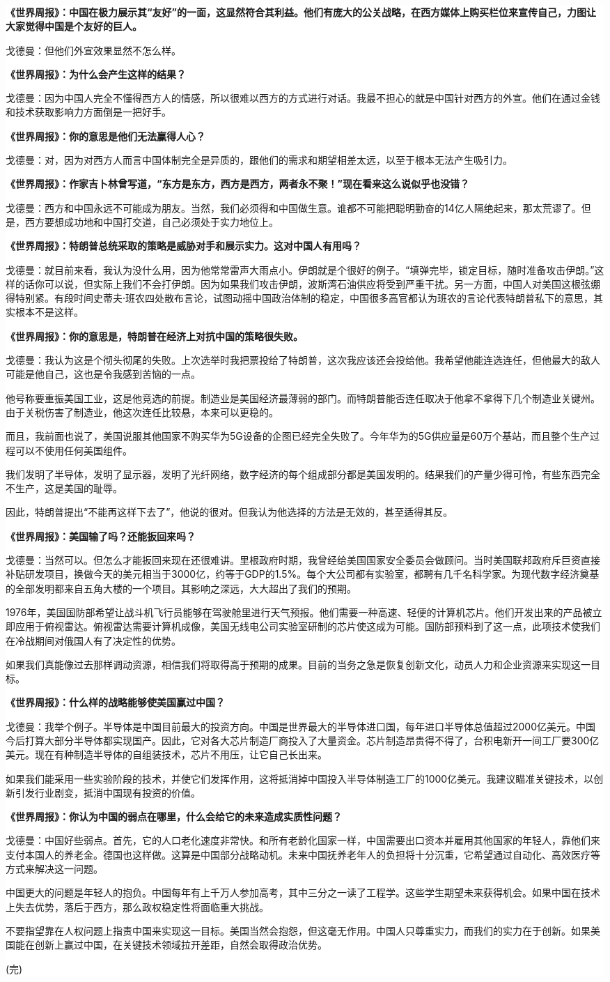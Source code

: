 **《世界周报》：中国在极力展示其“友好”的一面，这显然符合其利益。他们有庞大的公关战略，在西方媒体上购买栏位来宣传自己，力图让大家觉得中国是个友好的巨人。**

戈德曼：但他们外宣效果显然不怎么样。

**《世界周报》：为什么会产生这样的结果？**

戈德曼：因为中国人完全不懂得西方人的情感，所以很难以西方的方式进行对话。我最不担心的就是中国针对西方的外宣。他们在通过金钱和技术获取影响力方面倒是一把好手。

**《世界周报》：你的意思是他们无法赢得人心？**

戈德曼：对，因为对西方人而言中国体制完全是异质的，跟他们的需求和期望相差太远，以至于根本无法产生吸引力。

**《世界周报》：作家吉卜林曾写道，“东方是东方，西方是西方，两者永不聚！”现在看来这么说似乎也没错？**

戈德曼：西方和中国永远不可能成为朋友。当然，我们必须得和中国做生意。谁都不可能把聪明勤奋的14亿人隔绝起来，那太荒谬了。但是，西方要想成功地和中国打交道，自己必须处于实力地位上。

**《世界周报》：特朗普总统采取的策略是威胁对手和展示实力。这对中国人有用吗？**

戈德曼：就目前来看，我认为没什么用，因为他常常雷声大雨点小。伊朗就是个很好的例子。“填弹完毕，锁定目标，随时准备攻击伊朗。”这样的话你可以说，但实际上我们不会打伊朗。因为如果我们攻击伊朗，波斯湾石油供应将受到严重干扰。另一方面，中国人对美国这根弦绷得特别紧。有段时间史蒂夫·班农四处散布言论，试图动摇中国政治体制的稳定，中国很多高官都认为班农的言论代表特朗普私下的意思，其实根本不是这样。

**《世界周报》：你的意思是，特朗普在经济上对抗中国的策略很失败。**

戈德曼：我认为这是个彻头彻尾的失败。上次选举时我把票投给了特朗普，这次我应该还会投给他。我希望他能连选连任，但他最大的敌人可能是他自己，这也是令我感到苦恼的一点。

他号称要重振美国工业，这是他竞选的前提。制造业是美国经济最薄弱的部门。而特朗普能否连任取决于他拿不拿得下几个制造业关键州。由于关税伤害了制造业，他这次连任比较悬，本来可以更稳的。

而且，我前面也说了，美国说服其他国家不购买华为5G设备的企图已经完全失败了。今年华为的5G供应量是60万个基站，而且整个生产过程可以不使用任何美国组件。

我们发明了半导体，发明了显示器，发明了光纤网络，数字经济的每个组成部分都是美国发明的。结果我们的产量少得可怜，有些东西完全不生产，这是美国的耻辱。

因此，特朗普提出“不能再这样下去了”，他说的很对。但我认为他选择的方法是无效的，甚至适得其反。

**《世界周报》：美国输了吗？还能扳回来吗？**

戈德曼：当然可以。但怎么才能扳回来现在还很难讲。里根政府时期，我曾经给美国国家安全委员会做顾问。当时美国联邦政府斥巨资直接补贴研发项目，换做今天的美元相当于3000亿，约等于GDP的1.5%。每个大公司都有实验室，都聘有几千名科学家。为现代数字经济奠基的全部发明都来自五角大楼的一个项目。其影响之深远，大大超出了我们的预期。

1976年，美国国防部希望让战斗机飞行员能够在驾驶舱里进行天气预报。他们需要一种高速、轻便的计算机芯片。他们开发出来的产品被立即应用于俯视雷达。俯视雷达需要计算机成像，美国无线电公司实验室研制的芯片使这成为可能。国防部预料到了这一点，此项技术使我们在冷战期间对俄国人有了决定性的优势。

如果我们真能像过去那样调动资源，相信我们将取得高于预期的成果。目前的当务之急是恢复创新文化，动员人力和企业资源来实现这一目标。

**《世界周报》：什么样的战略能够使美国赢过中国？**

戈德曼：我举个例子。半导体是中国目前最大的投资方向。中国是世界最大的半导体进口国，每年进口半导体总值超过2000亿美元。中国今后打算大部分半导体都实现国产。因此，它对各大芯片制造厂商投入了大量资金。芯片制造昂贵得不得了，台积电新开一间工厂要300亿美元。现在有种制造半导体的自组装技术，芯片不用压，让它自己长出来。

如果我们能采用一些实验阶段的技术，并使它们发挥作用，这将抵消掉中国投入半导体制造工厂的1000亿美元。我建议瞄准关键技术，以创新引发行业剧变，抵消中国现有投资的价值。

**《世界周报》：你认为中国的弱点在哪里，什么会给它的未来造成实质性问题？**

戈德曼：中国好些弱点。首先，它的人口老化速度非常快。和所有老龄化国家一样，中国需要出口资本并雇用其他国家的年轻人，靠他们来支付本国人的养老金。德国也这样做。这算是中国部分战略动机。未来中国抚养老年人的负担将十分沉重，它希望通过自动化、高效医疗等方式来解决这一问题。

中国更大的问题是年轻人的抱负。中国每年有上千万人参加高考，其中三分之一读了工程学。这些学生期望未来获得机会。如果中国在技术上失去优势，落后于西方，那么政权稳定性将面临重大挑战。

不要指望靠在人权问题上指责中国来实现这一目标。美国当然会抱怨，但这毫无作用。中国人只尊重实力，而我们的实力在于创新。如果美国能在创新上赢过中国，在关键技术领域拉开差距，自然会取得政治优势。

(完)